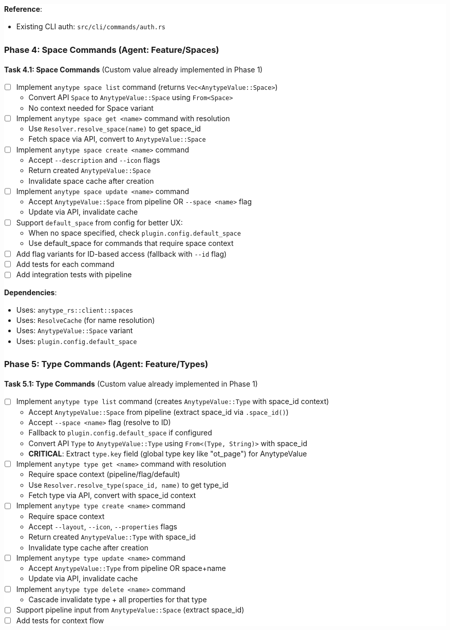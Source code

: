 **Reference**:
- Existing CLI auth: `src/cli/commands/auth.rs`

### Phase 4: Space Commands (Agent: Feature/Spaces)

**Task 4.1: Space Commands** (Custom value already implemented in Phase 1)
- [ ] Implement `anytype space list` command (returns `Vec<AnytypeValue::Space>`)
  - Convert API `Space` to `AnytypeValue::Space` using `From<Space>`
  - No context needed for Space variant
- [ ] Implement `anytype space get <name>` command with resolution
  - Use `Resolver.resolve_space(name)` to get space_id
  - Fetch space via API, convert to `AnytypeValue::Space`
- [ ] Implement `anytype space create <name>` command
  - Accept `--description` and `--icon` flags
  - Return created `AnytypeValue::Space`
  - Invalidate space cache after creation
- [ ] Implement `anytype space update <name>` command
  - Accept `AnytypeValue::Space` from pipeline OR `--space <name>` flag
  - Update via API, invalidate cache
- [ ] Support `default_space` from config for better UX:
  - When no space specified, check `plugin.config.default_space`
  - Use default_space for commands that require space context
- [ ] Add flag variants for ID-based access (fallback with `--id` flag)
- [ ] Add tests for each command
- [ ] Add integration tests with pipeline

**Dependencies**:
- Uses: `anytype_rs::client::spaces`
- Uses: `ResolveCache` (for name resolution)
- Uses: `AnytypeValue::Space` variant
- Uses: `plugin.config.default_space`

### Phase 5: Type Commands (Agent: Feature/Types)

**Task 5.1: Type Commands** (Custom value already implemented in Phase 1)
- [ ] Implement `anytype type list` command (creates `AnytypeValue::Type` with space_id context)
  - Accept `AnytypeValue::Space` from pipeline (extract space_id via `.space_id()`)
  - Accept `--space <name>` flag (resolve to ID)
  - Fallback to `plugin.config.default_space` if configured
  - Convert API `Type` to `AnytypeValue::Type` using `From<(Type, String)>` with space_id
  - **CRITICAL**: Extract `type.key` field (global type key like "ot_page") for AnytypeValue
- [ ] Implement `anytype type get <name>` command with resolution
  - Require space context (pipeline/flag/default)
  - Use `Resolver.resolve_type(space_id, name)` to get type_id
  - Fetch type via API, convert with space_id context
- [ ] Implement `anytype type create <name>` command
  - Require space context
  - Accept `--layout`, `--icon`, `--properties` flags
  - Return created `AnytypeValue::Type` with space_id
  - Invalidate type cache after creation
- [ ] Implement `anytype type update <name>` command
  - Accept `AnytypeValue::Type` from pipeline OR space+name
  - Update via API, invalidate cache
- [ ] Implement `anytype type delete <name>` command
  - Cascade invalidate type + all properties for that type
- [ ] Support pipeline input from `AnytypeValue::Space` (extract space_id)
- [ ] Add tests for context flow
